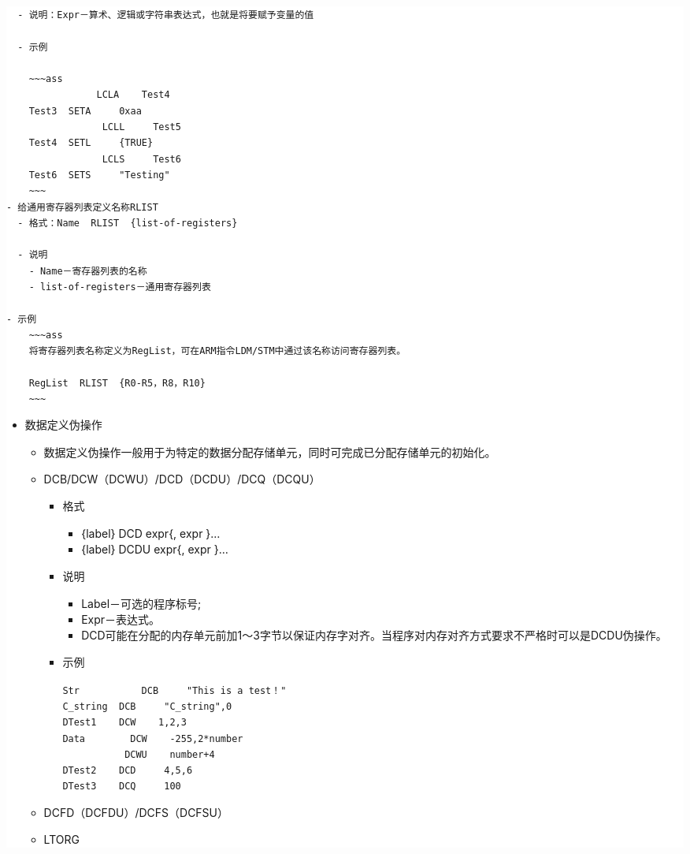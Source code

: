       - 说明：Expr－算术、逻辑或字符串表达式，也就是将要赋予变量的值

      - 示例

        ~~~ass
                    LCLA    Test4	
        Test3  SETA     0xaa		
        ​             LCLL     Test5
        Test4  SETL     {TRUE}
        ​             LCLS     Test6
        Test6  SETS     "Testing"
        ~~~
    - 给通用寄存器列表定义名称RLIST
      - 格式：Name  RLIST  {list-of-registers}
      
      - 说明
        - Name－寄存器列表的名称
        - list-of-registers－通用寄存器列表
      
    - 示例
        ~~~ass
        将寄存器列表名称定义为RegList，可在ARM指令LDM/STM中通过该名称访问寄存器列表。
        
        RegList  RLIST  {R0-R5，R8，R10}     
        ~~~
    
  - 数据定义伪操作

    - 数据定义伪操作一般用于为特定的数据分配存储单元，同时可完成已分配存储单元的初始化。

    - DCB/DCW（DCWU）/DCD（DCDU）/DCQ（DCQU）

      - 格式

        - {label}	DCD	   expr{, expr }…
        - {label}	DCDU     expr{, expr }…

      - 说明

        - Label－可选的程序标号;
        - Expr－表达式。
        - DCD可能在分配的内存单元前加1～3字节以保证内存字对齐。当程序对内存对齐方式要求不严格时可以是DCDU伪操作。

      - 示例

        ~~~ass
        Str           DCB     "This is a test！"    
        C_string  DCB     "C_string",0
        DTest1    DCW    1,2,3
        Data        DCW    -255,2*number
                   DCWU    number+4 
        DTest2    DCD     4,5,6
        DTest3    DCQ     100    
        ~~~

    - DCFD（DCFDU）/DCFS（DCFSU）

    - LTORG
